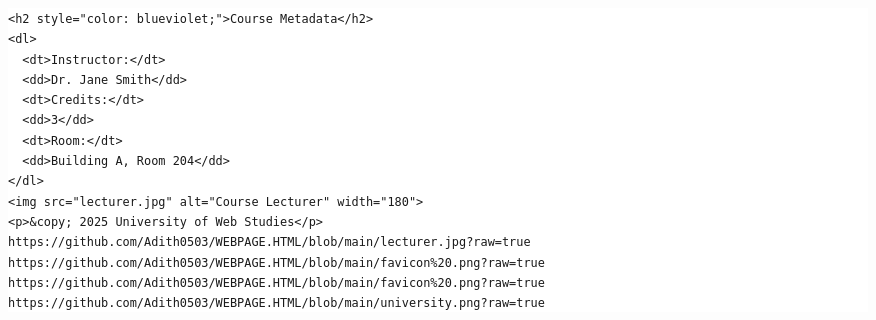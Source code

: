     <h2 style="color: blueviolet;">Course Metadata</h2>
    <dl>
      <dt>Instructor:</dt>
      <dd>Dr. Jane Smith</dd>
      <dt>Credits:</dt>
      <dd>3</dd>
      <dt>Room:</dt>
      <dd>Building A, Room 204</dd>
    </dl>
    <img src="lecturer.jpg" alt="Course Lecturer" width="180">
    <p>&copy; 2025 University of Web Studies</p>
    https://github.com/Adith0503/WEBPAGE.HTML/blob/main/lecturer.jpg?raw=true
    https://github.com/Adith0503/WEBPAGE.HTML/blob/main/favicon%20.png?raw=true
    https://github.com/Adith0503/WEBPAGE.HTML/blob/main/favicon%20.png?raw=true
    https://github.com/Adith0503/WEBPAGE.HTML/blob/main/university.png?raw=true
</body>
</html>
